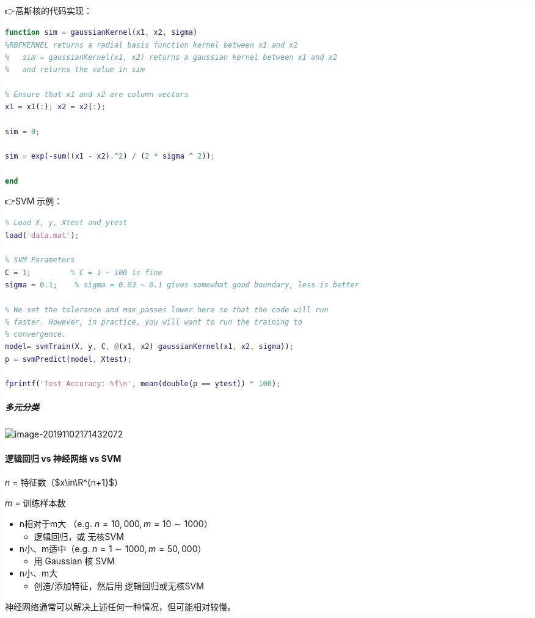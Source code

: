 👉高斯核的代码实现：

```matlab
function sim = gaussianKernel(x1, x2, sigma)
%RBFKERNEL returns a radial basis function kernel between x1 and x2
%   sim = gaussianKernel(x1, x2) returns a gaussian kernel between x1 and x2
%   and returns the value in sim

% Ensure that x1 and x2 are column vectors
x1 = x1(:); x2 = x2(:);

sim = 0;

sim = exp(-sum((x1 - x2).^2) / (2 * sigma ^ 2));

end
```

👉SVM 示例：

```matlab
% Load X, y, Xtest and ytest
load('data.mat');

% SVM Parameters
C = 1;         % C = 1 ~ 100 is fine
sigma = 0.1;    % sigma = 0.03 ~ 0.1 gives somewhat good boundary, less is better

% We set the tolerance and max_passes lower here so that the code will run
% faster. However, in practice, you will want to run the training to
% convergence.
model= svmTrain(X, y, C, @(x1, x2) gaussianKernel(x1, x2, sigma)); 
p = svmPredict(model, Xtest);

fprintf('Test Accuracy: %f\n', mean(double(p == ytest)) * 100);
```

##### 多元分类

![image-20191102171432072](https://tva1.sinaimg.cn/large/006y8mN6ly1g8jul8myufj30mv0cz0xu.jpg)

#### 逻辑回归 vs 神经网络 vs SVM

$n$ = 特征数（$x\in\R^{n+1}$）

$m$ = 训练样本数

* n相对于m大 （e.g. $n=10,000, m=10 \sim 1000$）
  * 逻辑回归，或 无核SVM
* n小、m适中（e.g. $n=1\sim1000,m=50,000$）
  * 用 Gaussian 核 SVM
* n小、m大
  * 创造/添加特征，然后用 逻辑回归或无核SVM

神经网络通常可以解决上述任何一种情况，但可能相对较慢。
